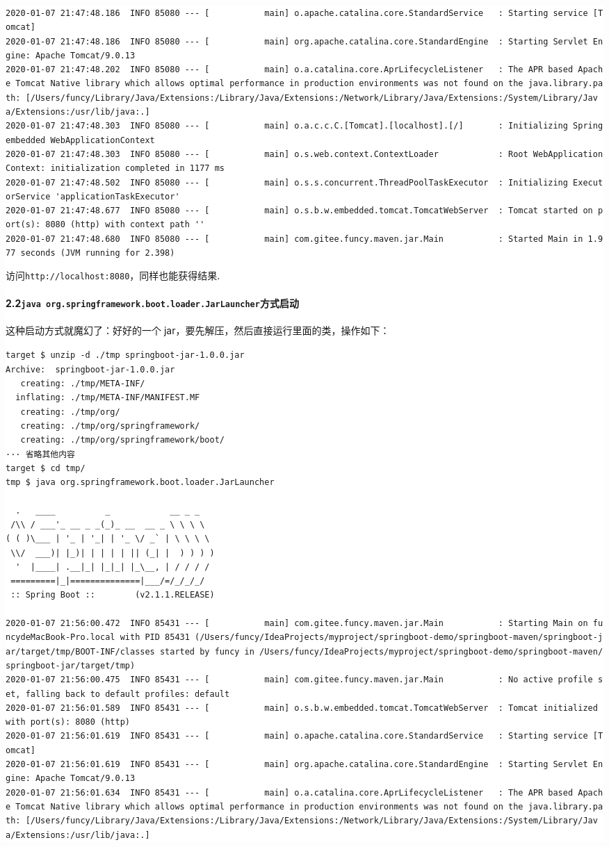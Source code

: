 ```
2020-01-07 21:47:48.186  INFO 85080 --- [           main] o.apache.catalina.core.StandardService   : Starting service [Tomcat]
2020-01-07 21:47:48.186  INFO 85080 --- [           main] org.apache.catalina.core.StandardEngine  : Starting Servlet Engine: Apache Tomcat/9.0.13
2020-01-07 21:47:48.202  INFO 85080 --- [           main] o.a.catalina.core.AprLifecycleListener   : The APR based Apache Tomcat Native library which allows optimal performance in production environments was not found on the java.library.path: [/Users/funcy/Library/Java/Extensions:/Library/Java/Extensions:/Network/Library/Java/Extensions:/System/Library/Java/Extensions:/usr/lib/java:.]
2020-01-07 21:47:48.303  INFO 85080 --- [           main] o.a.c.c.C.[Tomcat].[localhost].[/]       : Initializing Spring embedded WebApplicationContext
2020-01-07 21:47:48.303  INFO 85080 --- [           main] o.s.web.context.ContextLoader            : Root WebApplicationContext: initialization completed in 1177 ms
2020-01-07 21:47:48.502  INFO 85080 --- [           main] o.s.s.concurrent.ThreadPoolTaskExecutor  : Initializing ExecutorService 'applicationTaskExecutor'
2020-01-07 21:47:48.677  INFO 85080 --- [           main] o.s.b.w.embedded.tomcat.TomcatWebServer  : Tomcat started on port(s): 8080 (http) with context path ''
2020-01-07 21:47:48.680  INFO 85080 --- [           main] com.gitee.funcy.maven.jar.Main           : Started Main in 1.977 seconds (JVM running for 2.398)

```

访问`http://localhost:8080`，同样也能获得结果.

#### 2.2`java org.springframework.boot.loader.JarLauncher`方式启动

这种启动方式就魔幻了：好好的一个 jar，要先解压，然后直接运行里面的类，操作如下：

```
target $ unzip -d ./tmp springboot-jar-1.0.0.jar
Archive:  springboot-jar-1.0.0.jar
   creating: ./tmp/META-INF/
  inflating: ./tmp/META-INF/MANIFEST.MF  
   creating: ./tmp/org/
   creating: ./tmp/org/springframework/
   creating: ./tmp/org/springframework/boot/
··· 省略其他内容
target $ cd tmp/
tmp $ java org.springframework.boot.loader.JarLauncher

  .   ____          _            __ _ _
 /\\ / ___'_ __ _ _(_)_ __  __ _ \ \ \ \
( ( )\___ | '_ | '_| | '_ \/ _` | \ \ \ \
 \\/  ___)| |_)| | | | | || (_| |  ) ) ) )
  '  |____| .__|_| |_|_| |_\__, | / / / /
 =========|_|==============|___/=/_/_/_/
 :: Spring Boot ::        (v2.1.1.RELEASE)

2020-01-07 21:56:00.472  INFO 85431 --- [           main] com.gitee.funcy.maven.jar.Main           : Starting Main on funcydeMacBook-Pro.local with PID 85431 (/Users/funcy/IdeaProjects/myproject/springboot-demo/springboot-maven/springboot-jar/target/tmp/BOOT-INF/classes started by funcy in /Users/funcy/IdeaProjects/myproject/springboot-demo/springboot-maven/springboot-jar/target/tmp)
2020-01-07 21:56:00.475  INFO 85431 --- [           main] com.gitee.funcy.maven.jar.Main           : No active profile set, falling back to default profiles: default
2020-01-07 21:56:01.589  INFO 85431 --- [           main] o.s.b.w.embedded.tomcat.TomcatWebServer  : Tomcat initialized with port(s): 8080 (http)
2020-01-07 21:56:01.619  INFO 85431 --- [           main] o.apache.catalina.core.StandardService   : Starting service [Tomcat]
2020-01-07 21:56:01.619  INFO 85431 --- [           main] org.apache.catalina.core.StandardEngine  : Starting Servlet Engine: Apache Tomcat/9.0.13
2020-01-07 21:56:01.634  INFO 85431 --- [           main] o.a.catalina.core.AprLifecycleListener   : The APR based Apache Tomcat Native library which allows optimal performance in production environments was not found on the java.library.path: [/Users/funcy/Library/Java/Extensions:/Library/Java/Extensions:/Network/Library/Java/Extensions:/System/Library/Java/Extensions:/usr/lib/java:.]
```